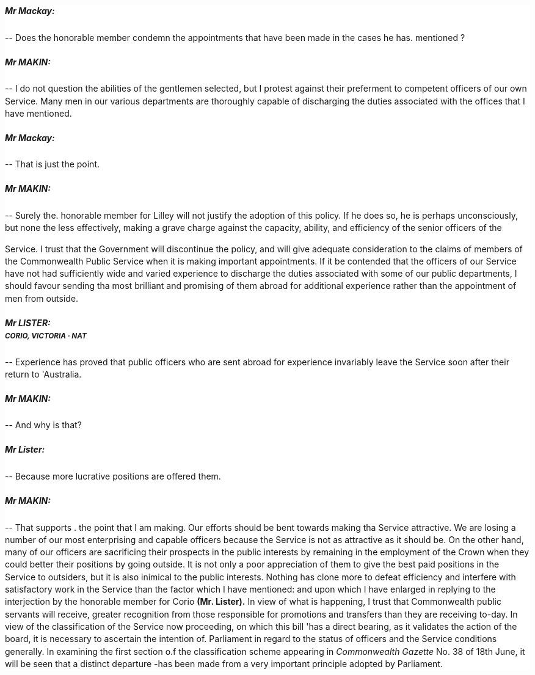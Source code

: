 ##### Mr Mackay:

-- Does the honorable member condemn the appointments that have been made in the cases he has. mentioned ? 

##### Mr MAKIN:

-- I do not question the abilities of the gentlemen selected, but I protest against their preferment to competent officers of our own Service. Many men in our various departments are thoroughly capable of discharging the duties associated with the offices that I have mentioned. 

##### Mr Mackay:

-- That is just the point. 

##### Mr MAKIN:

-- Surely the. honorable member for Lilley will not justify the adoption of this policy. If he does so, he is perhaps unconsciously, but none the less effectively, making a grave charge against the capacity, ability, and  efficiency  of the senior officers of the 

Service. I trust that the Government will discontinue the policy, and will give adequate consideration to the claims of members of the Commonwealth Public Service when it is making important appointments. If it be contended that the officers of our Service have not had sufficiently wide and varied experience to discharge the duties associated with some of our public departments, I should favour sending tha most brilliant and promising of them abroad for additional experience rather than the appointment of men from outside. 

##### Mr LISTER:<br><small class="text-muted">CORIO, VICTORIA &middot; NAT</small>

-- Experience has proved that public officers who are sent abroad for experience invariably leave the Service soon after their return to 'Australia. 

##### Mr MAKIN:

-- And why is that? 

##### Mr Lister:

-- Because more lucrative positions are offered them. 

##### Mr MAKIN:

-- That supports . the point that I am making. Our efforts should be bent towards making tha Service attractive. We are losing a number of our most enterprising and capable officers because the Service is not as attractive as it should be. On the other hand, many of our officers are sacrificing their prospects in the public interests by remaining in the employment of the Crown when they could better their positions by going outside. It is not only a poor appreciation of them to give the best paid positions in the Service to outsiders, but it is also inimical to the public interests. Nothing has clone more to defeat efficiency and interfere with satisfactory work in the Service than the factor which I have mentioned: and upon which I have enlarged in replying to the interjection by the honorable member for Corio  **(Mr. Lister).**  In view of what is happening, I trust that Commonwealth public servants will receive, greater recognition from those responsible for promotions and transfers than they are receiving to-day. In view of the classification of the Service now proceeding, on which this bill 'has a direct bearing, as it validates the action of the board, it is necessary to ascertain the intention of. Parliament in regard to the status of officers and the Service conditions generally. In examining the first section o.f the classification scheme appearing in  *Commonwealth Gazette*  No. 38 of 18th June, it will be seen that a distinct departure -has been made from a very important principle adopted by Parliament. 
